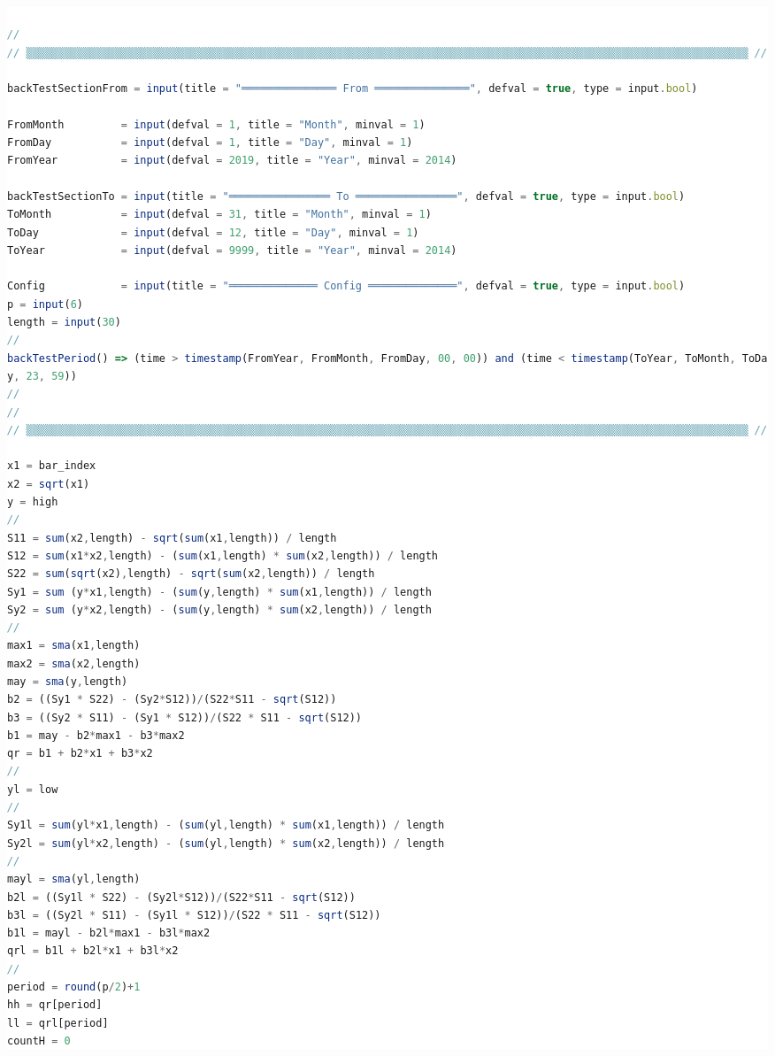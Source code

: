 ``` javascript

//
// ▒▒▒▒▒▒▒▒▒▒▒▒▒▒▒▒▒▒▒▒▒▒▒▒▒▒▒▒▒▒▒▒▒▒▒▒▒▒▒▒▒▒▒▒▒▒▒▒▒▒▒▒▒▒▒▒▒▒▒▒▒▒▒▒▒▒▒▒▒▒▒▒▒▒▒▒▒▒▒▒▒▒▒▒▒▒▒▒▒▒▒▒▒▒▒▒▒▒▒▒▒▒▒▒▒▒▒▒▒▒▒▒▒▒ //

backTestSectionFrom = input(title = "═══════════════ From ═══════════════", defval = true, type = input.bool)

FromMonth         = input(defval = 1, title = "Month", minval = 1)
FromDay           = input(defval = 1, title = "Day", minval = 1)
FromYear          = input(defval = 2019, title = "Year", minval = 2014)

backTestSectionTo = input(title = "════════════════ To ════════════════", defval = true, type = input.bool)
ToMonth           = input(defval = 31, title = "Month", minval = 1)
ToDay             = input(defval = 12, title = "Day", minval = 1)
ToYear            = input(defval = 9999, title = "Year", minval = 2014)

Config            = input(title = "══════════════ Config ══════════════", defval = true, type = input.bool)
p = input(6)
length = input(30)
//
backTestPeriod() => (time > timestamp(FromYear, FromMonth, FromDay, 00, 00)) and (time < timestamp(ToYear, ToMonth, ToDay, 23, 59))
//
//
// ▒▒▒▒▒▒▒▒▒▒▒▒▒▒▒▒▒▒▒▒▒▒▒▒▒▒▒▒▒▒▒▒▒▒▒▒▒▒▒▒▒▒▒▒▒▒▒▒▒▒▒▒▒▒▒▒▒▒▒▒▒▒▒▒▒▒▒▒▒▒▒▒▒▒▒▒▒▒▒▒▒▒▒▒▒▒▒▒▒▒▒▒▒▒▒▒▒▒▒▒▒▒▒▒▒▒▒▒▒▒▒▒▒▒ //

x1 = bar_index
x2 = sqrt(x1)
y = high
//
S11 = sum(x2,length) - sqrt(sum(x1,length)) / length  
S12 = sum(x1*x2,length) - (sum(x1,length) * sum(x2,length)) / length  
S22 = sum(sqrt(x2),length) - sqrt(sum(x2,length)) / length            
Sy1 = sum (y*x1,length) - (sum(y,length) * sum(x1,length)) / length   
Sy2 = sum (y*x2,length) - (sum(y,length) * sum(x2,length)) / length   
//
max1 = sma(x1,length) 
max2 = sma(x2,length)
may = sma(y,length)
b2 = ((Sy1 * S22) - (Sy2*S12))/(S22*S11 - sqrt(S12))
b3 = ((Sy2 * S11) - (Sy1 * S12))/(S22 * S11 - sqrt(S12))
b1 = may - b2*max1 - b3*max2
qr = b1 + b2*x1 + b3*x2
//
yl = low
//
Sy1l = sum(yl*x1,length) - (sum(yl,length) * sum(x1,length)) / length  
Sy2l = sum(yl*x2,length) - (sum(yl,length) * sum(x2,length)) / length  
//
mayl = sma(yl,length)
b2l = ((Sy1l * S22) - (Sy2l*S12))/(S22*S11 - sqrt(S12))
b3l = ((Sy2l * S11) - (Sy1l * S12))/(S22 * S11 - sqrt(S12))
b1l = mayl - b2l*max1 - b3l*max2
qrl = b1l + b2l*x1 + b3l*x2
//
period = round(p/2)+1
hh = qr[period]
ll = qrl[period]
countH = 0
```